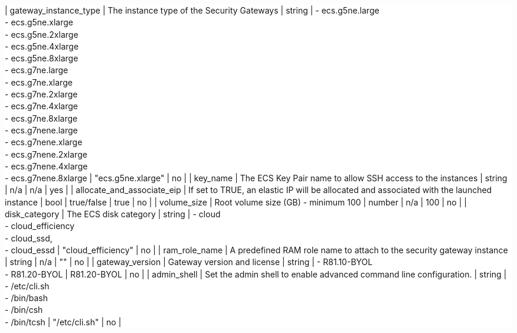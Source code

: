 | gateway_instance_type      | The instance type of the Security Gateways                                                                                                                                                                               | string | - ecs.g5ne.large <br/> - ecs.g5ne.xlarge <br/> - ecs.g5ne.2xlarge <br/> - ecs.g5ne.4xlarge <br/> - ecs.g5ne.8xlarge <br/> - ecs.g7ne.large <br/> - ecs.g7ne.xlarge <br/> - ecs.g7ne.2xlarge <br/> - ecs.g7ne.4xlarge <br/> - ecs.g7ne.8xlarge <br/> - ecs.g7nene.large <br/> - ecs.g7nene.xlarge <br/> - ecs.g7nene.2xlarge <br/> - ecs.g7nene.4xlarge <br/> - ecs.g7nene.8xlarge | "ecs.g5ne.xlarge"         | no       |
| key_name                   | The ECS Key Pair name to allow SSH access to the instances                                                                                                                                                               | string | n/a                                                                                                                                                                                                                                                                                                                                                                               | n/a                       | yes      |
| allocate_and_associate_eip | If set to TRUE, an elastic IP will be allocated and associated with the launched instance                                                                                                                                | bool   | true/false                                                                                                                                                                                                                                                                                                                                                                        | true                      | no       |
| volume_size                | Root volume size (GB) - minimum 100                                                                                                                                                                                      | number | n/a                                                                                                                                                                                                                                                                                                                                                                               | 100                       | no       |
| disk_category              | The ECS disk category                                                                                                                                                                                                    | string | - cloud <br/> - cloud_efficiency <br/> - cloud_ssd, <br/> - cloud_essd                                                                                                                                                                                                                                                                                                            | "cloud_efficiency"        | no       |
| ram_role_name              | A predefined RAM role name to attach to the security gateway instance                                                                                                                                                    | string | n/a                                                                                                                                                                                                                                                                                                                                                                               | ""                        | no       |
| gateway_version            | Gateway version and license                                                                                                                                                                                              | string | - R81.10-BYOL <br/> - R81.20-BYOL                                                                                                                                                                                                                                                                                                                                                 | R81.20-BYOL               | no       |
| admin_shell                | Set the admin shell to enable advanced command line configuration.                                                                                                                                                       | string | - /etc/cli.sh <br/> - /bin/bash <br/> - /bin/csh <br/> - /bin/tcsh                                                                                                                                                                                                                                                                                                                | "/etc/cli.sh"             | no       |
